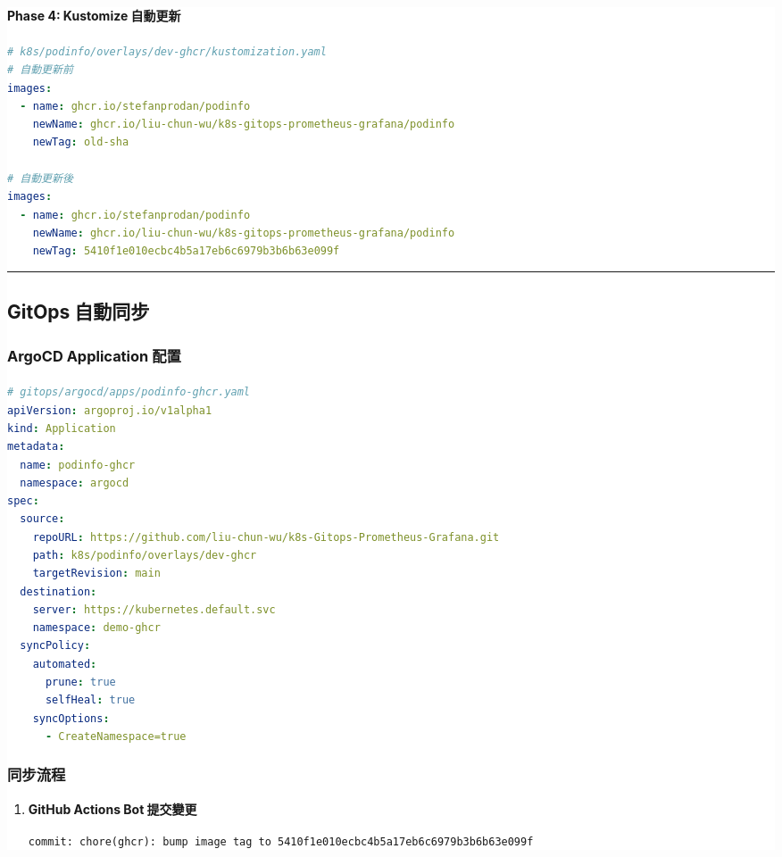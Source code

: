 #### Phase 4: Kustomize 自動更新

```yaml
# k8s/podinfo/overlays/dev-ghcr/kustomization.yaml
# 自動更新前
images:
  - name: ghcr.io/stefanprodan/podinfo
    newName: ghcr.io/liu-chun-wu/k8s-gitops-prometheus-grafana/podinfo
    newTag: old-sha

# 自動更新後
images:
  - name: ghcr.io/stefanprodan/podinfo
    newName: ghcr.io/liu-chun-wu/k8s-gitops-prometheus-grafana/podinfo
    newTag: 5410f1e010ecbc4b5a17eb6c6979b3b6b63e099f
```

---

## GitOps 自動同步

### ArgoCD Application 配置

```yaml
# gitops/argocd/apps/podinfo-ghcr.yaml
apiVersion: argoproj.io/v1alpha1
kind: Application
metadata:
  name: podinfo-ghcr
  namespace: argocd
spec:
  source:
    repoURL: https://github.com/liu-chun-wu/k8s-Gitops-Prometheus-Grafana.git
    path: k8s/podinfo/overlays/dev-ghcr
    targetRevision: main
  destination:
    server: https://kubernetes.default.svc
    namespace: demo-ghcr
  syncPolicy:
    automated:
      prune: true
      selfHeal: true
    syncOptions:
      - CreateNamespace=true
```

### 同步流程

1. **GitHub Actions Bot 提交變更**
   ```
   commit: chore(ghcr): bump image tag to 5410f1e010ecbc4b5a17eb6c6979b3b6b63e099f
   ```
